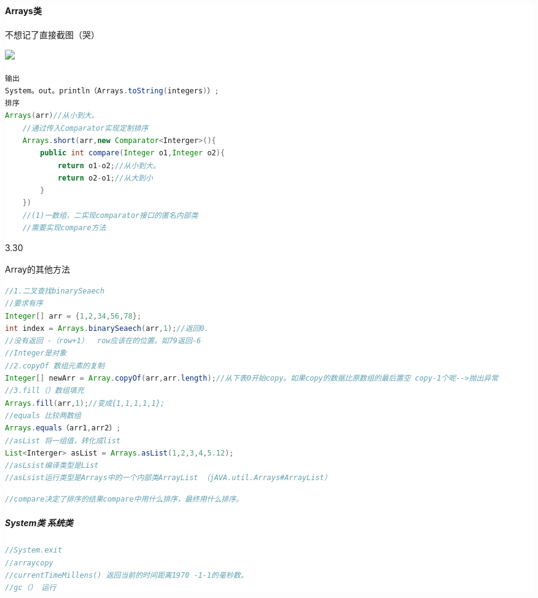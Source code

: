 #### Arrays类

不想记了直接截图（哭）

![](C:/Users/86159/AppData/Roaming/Typora/typora-user-images/image-20250326165707386.png)

~~~java
输出
System。out。println（Arrays.toString(integers)）;
排序
Arrays(arr)//从小到大。
    //通过传入Comparator实现定制排序
    Arrays.short(arr,new Comparator<Interger>(){
        public int compare(Integer o1,Integer o2){
            return o1-o2;//从小到大。
            return o2-o1;//从大到小
        }
    })
    //(1)一数组，二实现comparator接口的匿名内部类
    //需要实现compare方法
~~~

3.30

Array的其他方法

~~~java
//1.二叉查找binarySeaech
//要求有序
Integer[] arr = {1,2,34,56,78};
int index = Arrays.binarySeaech(arr,1);//返回0.
//没有返回 -（row+1）  row应该在的位置。如79返回-6  
//Integer是对象
//2.copyOf 数组元素的复制
Integer[] newArr = Array.copyOf(arr,arr.length);//从下表0开始copy。如果copy的数据比原数组的最后置空 copy-1个呢-->抛出异常
//3.fill（）数组填充
Arrays.fill(arr,1);//变成{1,1,1,1,1};
//equals 比较两数组
Arrays.equals（arr1,arr2）;
//asList 将一组值，转化成list
List<Interger> asList = Arrays.asList(1,2,3,4,5.12);
//asLsist编译类型是List
//asLsist运行类型是Arrays中的一个内部类ArrayList （jAVA.util.Arrays#ArrayList）
~~~

~~~java
//compare决定了排序的结果compare中用什么排序，最终用什么排序。
~~~

##### System类 系统类

~~~java
//System.exit
//arraycopy
//currentTimeMillens() 返回当前的时间距离1970 -1-1的毫秒数。
//gc（） 运行
~~~
